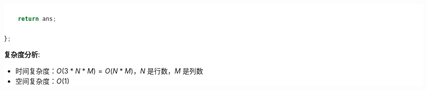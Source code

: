 ```javascript

    return ans;

};
```
**复杂度分析**:
- 时间复杂度：$O(3*N*M) = O(N*M)$，$N$ 是行数，$M$ 是列数
- 空间复杂度：$O(1)$